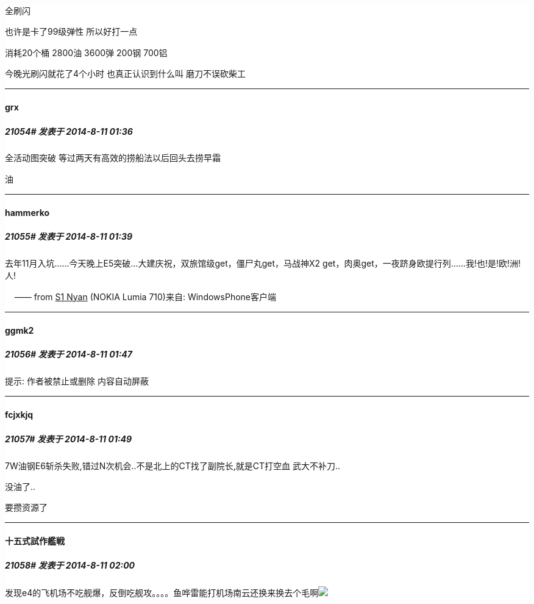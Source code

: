 全刷闪

也许是卡了99级弹性 所以好打一点

消耗20个桶 2800油 3600弹 200钢 700铝


今晚光刷闪就花了4个小时 也真正认识到什么叫 磨刀不误砍柴工


*****

####  grx  
##### 21054#       发表于 2014-8-11 01:36


全活动图突破 等过两天有高效的捞船法以后回头去捞早霜

油


*****

####  hammerko  
##### 21055#       发表于 2014-8-11 01:39


去年11月入坑……今天晚上E5突破…大建庆祝，双旅馆级get，僵尸丸get，马战神X2 get，肉奥get，一夜跻身欧提行列……我!也!是!欧!洲!人!

    —— from [S1 Nyan](http://126.am/S1Nyan) (NOKIA Lumia 710)来自: WindowsPhone客户端


*****

####  ggmk2  
##### 21056#       发表于 2014-8-11 01:47

提示: 作者被禁止或删除 内容自动屏蔽


*****

####  fcjxkjq  
##### 21057#       发表于 2014-8-11 01:49


7W油钢E6斩杀失败,错过N次机会..不是北上的CT找了副院长,就是CT打空血 武大不补刀..

没油了..

要攒资源了


*****

####  十五式試作艦戦  
##### 21058#       发表于 2014-8-11 02:00


发现e4的飞机场不吃舰爆，反倒吃舰攻。。。。鱼哗雷能打机场南云还换来换去个毛啊<img src="https://static.saraba1st.com/image/smiley/face/172.gif" referrerpolicy="no-referrer">
